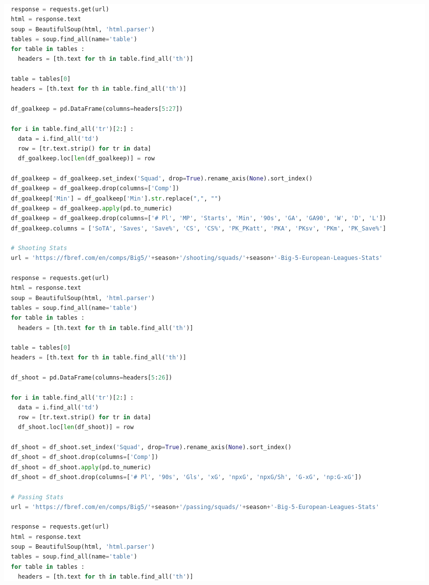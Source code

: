 ```python
  response = requests.get(url)
  html = response.text
  soup = BeautifulSoup(html, 'html.parser')
  tables = soup.find_all(name='table')
  for table in tables :
    headers = [th.text for th in table.find_all('th')]

  table = tables[0]
  headers = [th.text for th in table.find_all('th')]

  df_goalkeep = pd.DataFrame(columns=headers[5:27])

  for i in table.find_all('tr')[2:] :
    data = i.find_all('td')
    row = [tr.text.strip() for tr in data]
    df_goalkeep.loc[len(df_goalkeep)] = row

  df_goalkeep = df_goalkeep.set_index('Squad', drop=True).rename_axis(None).sort_index()
  df_goalkeep = df_goalkeep.drop(columns=['Comp'])
  df_goalkeep['Min'] = df_goalkeep['Min'].str.replace(",", "")
  df_goalkeep = df_goalkeep.apply(pd.to_numeric)
  df_goalkeep = df_goalkeep.drop(columns=['# Pl', 'MP', 'Starts', 'Min', '90s', 'GA', 'GA90', 'W', 'D', 'L'])
  df_goalkeep.columns = ['SoTA', 'Saves', 'Save%', 'CS', 'CS%', 'PK_PKatt', 'PKA', 'PKsv', 'PKm', 'PK_Save%']

  # Shooting Stats
  url = 'https://fbref.com/en/comps/Big5/'+season+'/shooting/squads/'+season+'-Big-5-European-Leagues-Stats'

  response = requests.get(url)
  html = response.text
  soup = BeautifulSoup(html, 'html.parser')
  tables = soup.find_all(name='table')
  for table in tables :
    headers = [th.text for th in table.find_all('th')]

  table = tables[0]
  headers = [th.text for th in table.find_all('th')]

  df_shoot = pd.DataFrame(columns=headers[5:26])

  for i in table.find_all('tr')[2:] :
    data = i.find_all('td')
    row = [tr.text.strip() for tr in data]
    df_shoot.loc[len(df_shoot)] = row

  df_shoot = df_shoot.set_index('Squad', drop=True).rename_axis(None).sort_index()
  df_shoot = df_shoot.drop(columns=['Comp'])
  df_shoot = df_shoot.apply(pd.to_numeric)
  df_shoot = df_shoot.drop(columns=['# Pl', '90s', 'Gls', 'xG', 'npxG', 'npxG/Sh', 'G-xG', 'np:G-xG'])

  # Passing Stats
  url = 'https://fbref.com/en/comps/Big5/'+season+'/passing/squads/'+season+'-Big-5-European-Leagues-Stats'

  response = requests.get(url)
  html = response.text
  soup = BeautifulSoup(html, 'html.parser')
  tables = soup.find_all(name='table')
  for table in tables :
    headers = [th.text for th in table.find_all('th')]
```